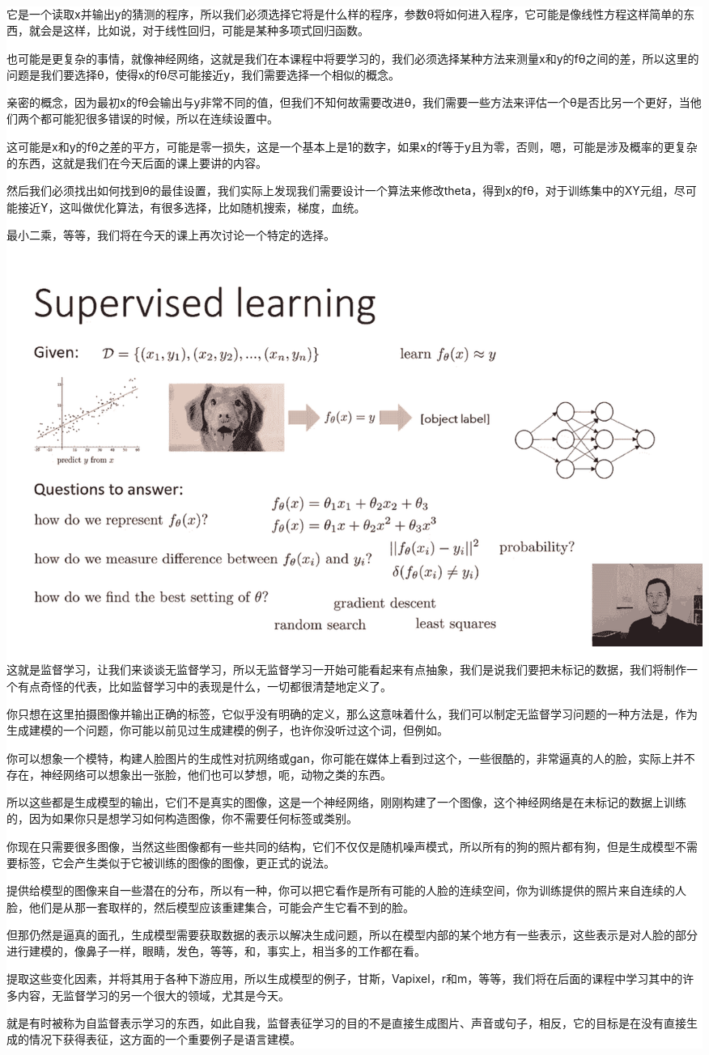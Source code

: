 它是一个读取x并输出y的猜测的程序，所以我们必须选择它将是什么样的程序，参数θ将如何进入程序，它可能是像线性方程这样简单的东西，就会是这样，比如说，对于线性回归，可能是某种多项式回归函数。

也可能是更复杂的事情，就像神经网络，这就是我们在本课程中将要学习的，我们必须选择某种方法来测量x和y的fθ之间的差，所以这里的问题是我们要选择θ，使得x的fθ尽可能接近y，我们需要选择一个相似的概念。

亲密的概念，因为最初x的fθ会输出与y非常不同的值，但我们不知何故需要改进θ，我们需要一些方法来评估一个θ是否比另一个更好，当他们两个都可能犯很多错误的时候，所以在连续设置中。

这可能是x和y的fθ之差的平方，可能是零一损失，这是一个基本上是1的数字，如果x的f等于y且为零，否则，嗯，可能是涉及概率的更复杂的东西，这就是我们在今天后面的课上要讲的内容。

然后我们必须找出如何找到θ的最佳设置，我们实际上发现我们需要设计一个算法来修改theta，得到x的fθ，对于训练集中的XY元组，尽可能接近Y，这叫做优化算法，有很多选择，比如随机搜索，梯度，血统。

最小二乘，等等，我们将在今天的课上再次讨论一个特定的选择。

![](img/6af4fb16b41045c31b17f7e7695cbc22_3.png)

这就是监督学习，让我们来谈谈无监督学习，所以无监督学习一开始可能看起来有点抽象，我们是说我们要把未标记的数据，我们将制作一个有点奇怪的代表，比如监督学习中的表现是什么，一切都很清楚地定义了。

你只想在这里拍摄图像并输出正确的标签，它似乎没有明确的定义，那么这意味着什么，我们可以制定无监督学习问题的一种方法是，作为生成建模的一个问题，你可能以前见过生成建模的例子，也许你没听过这个词，但例如。

你可以想象一个模特，构建人脸图片的生成性对抗网络或gan，你可能在媒体上看到过这个，一些很酷的，非常逼真的人的脸，实际上并不存在，神经网络可以想象出一张脸，他们也可以梦想，呃，动物之类的东西。

所以这些都是生成模型的输出，它们不是真实的图像，这是一个神经网络，刚刚构建了一个图像，这个神经网络是在未标记的数据上训练的，因为如果你只是想学习如何构造图像，你不需要任何标签或类别。

你现在只需要很多图像，当然这些图像都有一些共同的结构，它们不仅仅是随机噪声模式，所以所有的狗的照片都有狗，但是生成模型不需要标签，它会产生类似于它被训练的图像的图像，更正式的说法。

提供给模型的图像来自一些潜在的分布，所以有一种，你可以把它看作是所有可能的人脸的连续空间，你为训练提供的照片来自连续的人脸，他们是从那一套取样的，然后模型应该重建集合，可能会产生它看不到的脸。

但那仍然是逼真的面孔，生成模型需要获取数据的表示以解决生成问题，所以在模型内部的某个地方有一些表示，这些表示是对人脸的部分进行建模的，像鼻子一样，眼睛，发色，等等，和，事实上，相当多的工作都在看。

提取这些变化因素，并将其用于各种下游应用，所以生成模型的例子，甘斯，Vapixel，r和m，等等，我们将在后面的课程中学习其中的许多内容，无监督学习的另一个很大的领域，尤其是今天。

就是有时被称为自监督表示学习的东西，如此自我，监督表征学习的目的不是直接生成图片、声音或句子，相反，它的目标是在没有直接生成的情况下获得表征，这方面的一个重要例子是语言建模。
